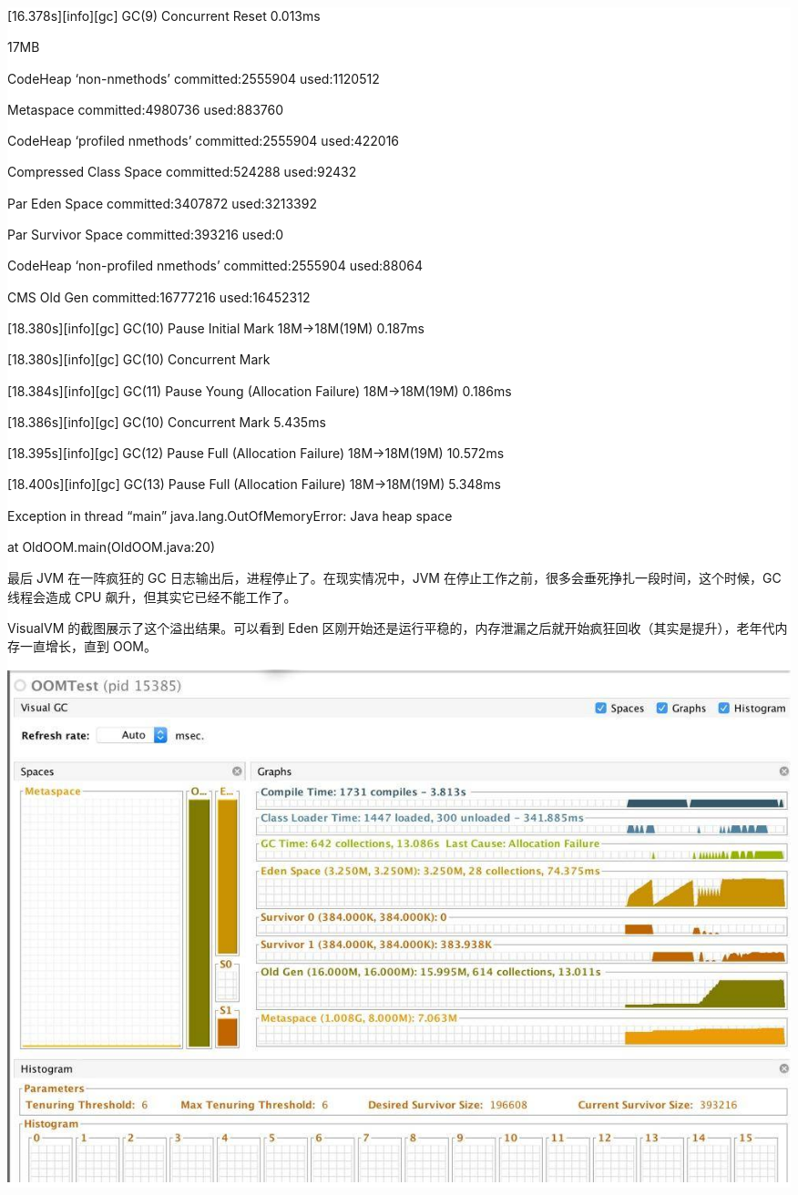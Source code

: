 <p>[16.378s][info][gc] GC(9) Concurrent Reset 0.013ms</p>

<p>17MB</p>

<p>CodeHeap &lsquo;non-nmethods&rsquo;  committed:2555904  used:1120512</p>

<p>Metaspace  committed:4980736  used:883760</p>

<p>CodeHeap &lsquo;profiled nmethods&rsquo;  committed:2555904  used:422016</p>

<p>Compressed Class Space  committed:524288  used:92432</p>

<p>Par Eden Space  committed:3407872  used:3213392</p>

<p>Par Survivor Space  committed:393216  used:0</p>

<p>CodeHeap &lsquo;non-profiled nmethods&rsquo;  committed:2555904  used:88064</p>

<p>CMS Old Gen  committed:16777216  used:16452312</p>

<p>[18.380s][info][gc] GC(10) Pause Initial Mark 18M-&gt;18M(19M) 0.187ms</p>

<p>[18.380s][info][gc] GC(10) Concurrent Mark</p>

<p>[18.384s][info][gc] GC(11) Pause Young (Allocation Failure) 18M-&gt;18M(19M) 0.186ms</p>

<p>[18.386s][info][gc] GC(10) Concurrent Mark 5.435ms</p>

<p>[18.395s][info][gc] GC(12) Pause Full (Allocation Failure) 18M-&gt;18M(19M) 10.572ms</p>

<p>[18.400s][info][gc] GC(13) Pause Full (Allocation Failure) 18M-&gt;18M(19M) 5.348ms</p>

<p>Exception in thread &ldquo;main&rdquo; java.lang.OutOfMemoryError: Java heap space</p>

<p>at OldOOM.main(OldOOM.java:20)</p>

<p>最后 JVM 在一阵疯狂的 GC 日志输出后，进程停止了。在现实情况中，JVM 在停止工作之前，很多会垂死挣扎一段时间，这个时候，GC 线程会造成 CPU 飙升，但其实它已经不能工作了。</p>

<p>VisualVM 的截图展示了这个溢出结果。可以看到 Eden 区刚开始还是运行平稳的，内存泄漏之后就开始疯狂回收（其实是提升），老年代内存一直增长，直到 OOM。</p>

<p><img src="assets/Cgq2xl5DytGAc09TAAFdBh0n9eo313.jpg" alt="img" /></p>
